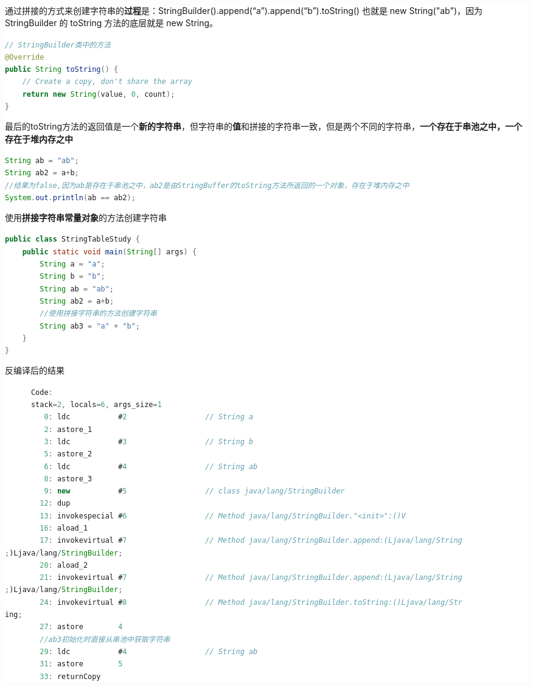 通过拼接的方式来创建字符串的**过程**是：StringBuilder().append(“a”).append(“b”).toString() 也就是 new String("ab")，因为 StringBuilder 的 toString 方法的底层就是 new String。

```java
// StringBuilder类中的方法
@Override
public String toString() {
    // Create a copy, don't share the array
    return new String(value, 0, count);
}
```

最后的toString方法的返回值是一个**新的字符串**，但字符串的**值**和拼接的字符串一致，但是两个不同的字符串，**一个存在于串池之中，一个存在于堆内存之中**

```java
String ab = "ab";
String ab2 = a+b;
//结果为false,因为ab是存在于串池之中，ab2是由StringBuffer的toString方法所返回的一个对象，存在于堆内存之中
System.out.println(ab == ab2);
```

使用**拼接字符串常量对象**的方法创建字符串

```java
public class StringTableStudy {
    public static void main(String[] args) {
        String a = "a";
        String b = "b";
        String ab = "ab";
        String ab2 = a+b;
        //使用拼接字符串的方法创建字符串
        String ab3 = "a" + "b";
    }
}
```

反编译后的结果

```java
 	  Code:
      stack=2, locals=6, args_size=1
         0: ldc           #2                  // String a
         2: astore_1
         3: ldc           #3                  // String b
         5: astore_2
         6: ldc           #4                  // String ab
         8: astore_3
         9: new           #5                  // class java/lang/StringBuilder
        12: dup
        13: invokespecial #6                  // Method java/lang/StringBuilder."<init>":()V
        16: aload_1
        17: invokevirtual #7                  // Method java/lang/StringBuilder.append:(Ljava/lang/String
;)Ljava/lang/StringBuilder;
        20: aload_2
        21: invokevirtual #7                  // Method java/lang/StringBuilder.append:(Ljava/lang/String
;)Ljava/lang/StringBuilder;
        24: invokevirtual #8                  // Method java/lang/StringBuilder.toString:()Ljava/lang/Str
ing;
        27: astore        4
        //ab3初始化时直接从串池中获取字符串
        29: ldc           #4                  // String ab
        31: astore        5
        33: returnCopy
```
